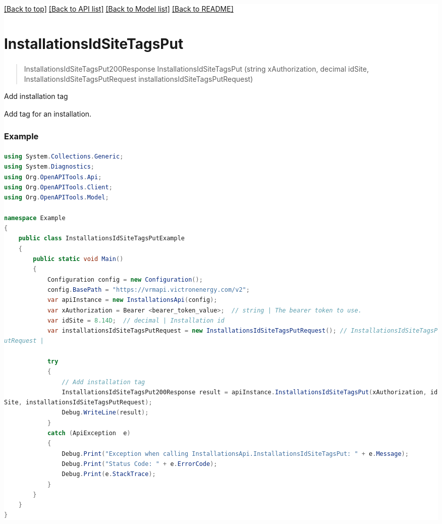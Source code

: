 [[Back to top]](#) [[Back to API list]](../../README.md#documentation-for-api-endpoints) [[Back to Model list]](../../README.md#documentation-for-models) [[Back to README]](../../README.md)

<a id="installationsidsitetagsput"></a>
# **InstallationsIdSiteTagsPut**
> InstallationsIdSiteTagsPut200Response InstallationsIdSiteTagsPut (string xAuthorization, decimal idSite, InstallationsIdSiteTagsPutRequest installationsIdSiteTagsPutRequest)

Add installation tag

Add tag for an installation.

### Example
```csharp
using System.Collections.Generic;
using System.Diagnostics;
using Org.OpenAPITools.Api;
using Org.OpenAPITools.Client;
using Org.OpenAPITools.Model;

namespace Example
{
    public class InstallationsIdSiteTagsPutExample
    {
        public static void Main()
        {
            Configuration config = new Configuration();
            config.BasePath = "https://vrmapi.victronenergy.com/v2";
            var apiInstance = new InstallationsApi(config);
            var xAuthorization = Bearer <bearer_token_value>;  // string | The bearer token to use.
            var idSite = 8.14D;  // decimal | Installation id
            var installationsIdSiteTagsPutRequest = new InstallationsIdSiteTagsPutRequest(); // InstallationsIdSiteTagsPutRequest | 

            try
            {
                // Add installation tag
                InstallationsIdSiteTagsPut200Response result = apiInstance.InstallationsIdSiteTagsPut(xAuthorization, idSite, installationsIdSiteTagsPutRequest);
                Debug.WriteLine(result);
            }
            catch (ApiException  e)
            {
                Debug.Print("Exception when calling InstallationsApi.InstallationsIdSiteTagsPut: " + e.Message);
                Debug.Print("Status Code: " + e.ErrorCode);
                Debug.Print(e.StackTrace);
            }
        }
    }
}
```
